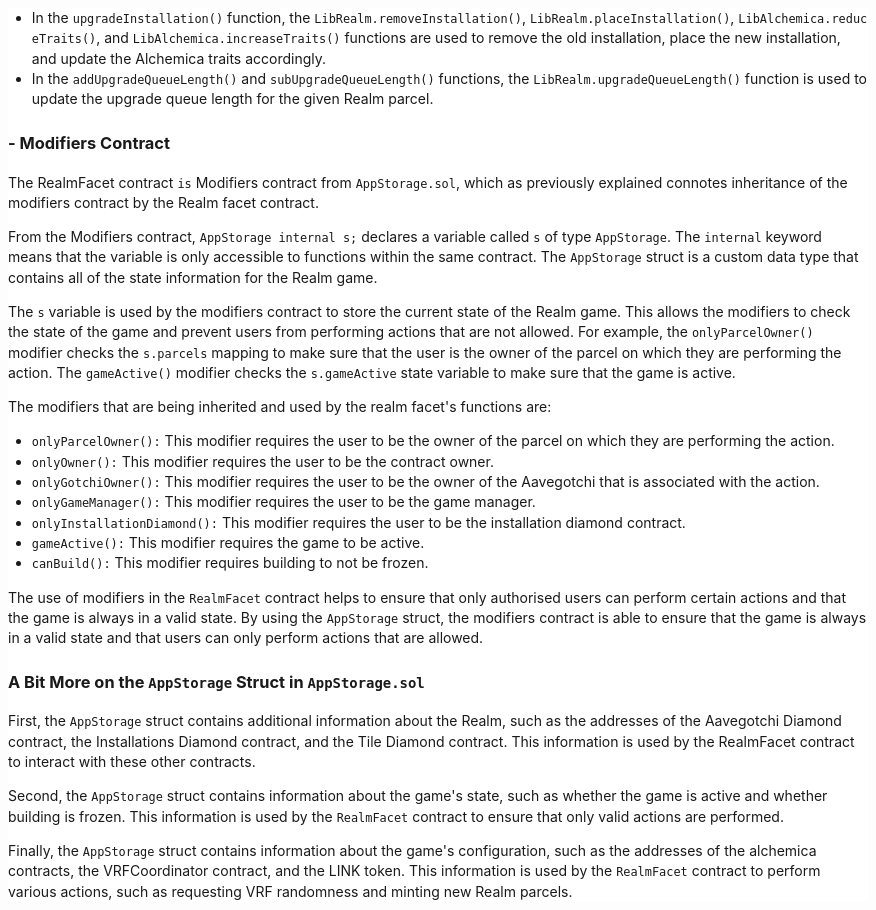 - In the `upgradeInstallation()` function, the `LibRealm.removeInstallation()`, `LibRealm.placeInstallation()`, `LibAlchemica.reduceTraits()`, and `LibAlchemica.increaseTraits()` functions are used to remove the old installation, place the new installation, and update the Alchemica traits accordingly.
- In the `addUpgradeQueueLength()` and `subUpgradeQueueLength()` functions, the `LibRealm.upgradeQueueLength()` function is used to update the upgrade queue length for the given Realm parcel.

### <a name="da4"> - Modifiers Contract</a>

The RealmFacet contract `is` Modifiers contract from `AppStorage.sol`, which as previously explained connotes inheritance of the modifiers contract by the Realm facet contract.

From the Modifiers contract, `AppStorage internal s;` declares a variable called `s` of type `AppStorage`. The `internal` keyword means that the variable is only accessible to functions within the same contract. The `AppStorage` struct is a custom data type that contains all of the state information for the Realm game.

The `s` variable is used by the modifiers contract to store the current state of the Realm game. This allows the modifiers to check the state of the game and prevent users from performing actions that are not allowed. For example, the `onlyParcelOwner()` modifier checks the `s.parcels` mapping to make sure that the user is the owner of the parcel on which they are performing the action. The `gameActive()` modifier checks the `s.gameActive` state variable to make sure that the game is active.

The modifiers that are being inherited and used by the realm facet's functions are:

- `onlyParcelOwner():` This modifier requires the user to be the owner of the parcel on which they are performing the action.
- `onlyOwner():` This modifier requires the user to be the contract owner.
- `onlyGotchiOwner():` This modifier requires the user to be the owner of the Aavegotchi that is associated with the action.
- `onlyGameManager():` This modifier requires the user to be the game manager.
- `onlyInstallationDiamond():` This modifier requires the user to be the installation diamond contract.
- `gameActive():` This modifier requires the game to be active.
- `canBuild():` This modifier requires building to not be frozen.

The use of modifiers in the `RealmFacet` contract helps to ensure that only authorised users can perform certain actions and that the game is always in a valid state. By using the `AppStorage` struct, the modifiers contract is able to ensure that the game is always in a valid state and that users can only perform actions that are allowed.

### <a name="da5"> A Bit More on the `AppStorage` Struct in `AppStorage.sol`</a>

First, the `AppStorage` struct contains additional information about the Realm, such as the addresses of the Aavegotchi Diamond contract, the Installations Diamond contract, and the Tile Diamond contract. This information is used by the RealmFacet contract to interact with these other contracts.

Second, the `AppStorage` struct contains information about the game's state, such as whether the game is active and whether building is frozen. This information is used by the `RealmFacet` contract to ensure that only valid actions are performed.

Finally, the `AppStorage` struct contains information about the game's configuration, such as the addresses of the alchemica contracts, the VRFCoordinator contract, and the LINK token. This information is used by the `RealmFacet` contract to perform various actions, such as requesting VRF randomness and minting new Realm parcels.
